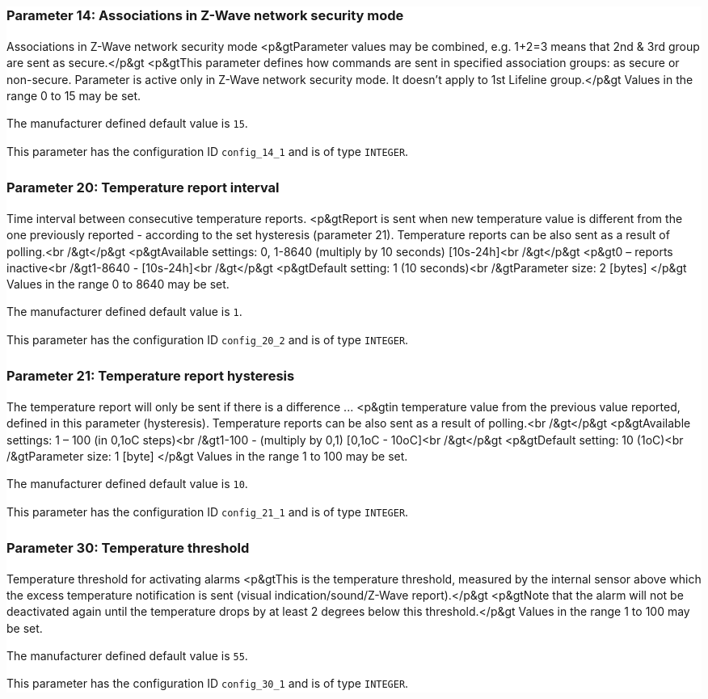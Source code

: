 ### Parameter 14: Associations in Z-Wave network security mode

Associations in Z-Wave network security mode
<p&gtParameter values may be combined, e.g. 1+2=3 means that 2nd & 3rd group are sent as secure.</p&gt <p&gtThis parameter defines how commands are sent in specified association groups: as secure or non-secure. Parameter is active only in Z-Wave network security mode. It doesn’t apply to 1st Lifeline group.</p&gt
Values in the range 0 to 15 may be set.

The manufacturer defined default value is ```15```.

This parameter has the configuration ID ```config_14_1``` and is of type ```INTEGER```.


### Parameter 20: Temperature report interval

Time interval between consecutive temperature reports.
<p&gtReport is sent when new temperature value is different from the one previously reported - according to the set hysteresis (parameter 21). Temperature reports can be also sent as a result of polling.<br /&gt</p&gt <p&gtAvailable settings: 0, 1-8640 (multiply by 10 seconds) [10s-24h]<br /&gt</p&gt <p&gt0 – reports inactive<br /&gt1-8640 - [10s-24h]<br /&gt</p&gt <p&gtDefault setting: 1 (10 seconds)<br /&gtParameter size: 2 [bytes] </p&gt
Values in the range 0 to 8640 may be set.

The manufacturer defined default value is ```1```.

This parameter has the configuration ID ```config_20_2``` and is of type ```INTEGER```.


### Parameter 21: Temperature report hysteresis

The temperature report will only be sent if there is a difference ...
<p&gtin temperature value from the previous value reported, defined in this parameter (hysteresis). Temperature reports can be also sent as a result of polling.<br /&gt</p&gt <p&gtAvailable settings: 1 – 100 (in 0,1oC steps)<br /&gt1-100 - (multiply by 0,1) [0,1oC - 10oC]<br /&gt</p&gt <p&gtDefault setting: 10 (1oC)<br /&gtParameter size: 1 [byte] </p&gt
Values in the range 1 to 100 may be set.

The manufacturer defined default value is ```10```.

This parameter has the configuration ID ```config_21_1``` and is of type ```INTEGER```.


### Parameter 30: Temperature threshold

Temperature threshold for activating alarms
<p&gtThis is the temperature threshold, measured by the internal sensor above which the excess temperature notification is sent (visual indication/sound/Z-Wave report).</p&gt <p&gtNote that the alarm will not be deactivated again until the temperature drops by at least 2 degrees below this threshold.</p&gt
Values in the range 1 to 100 may be set.

The manufacturer defined default value is ```55```.

This parameter has the configuration ID ```config_30_1``` and is of type ```INTEGER```.
